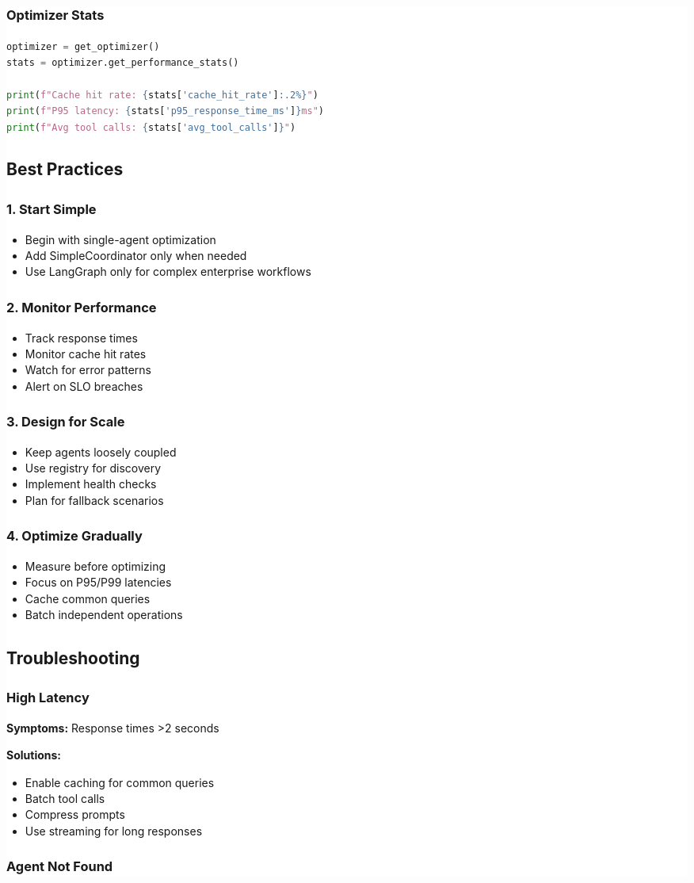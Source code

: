 ### Optimizer Stats

```python
optimizer = get_optimizer()
stats = optimizer.get_performance_stats()

print(f"Cache hit rate: {stats['cache_hit_rate']:.2%}")
print(f"P95 latency: {stats['p95_response_time_ms']}ms")
print(f"Avg tool calls: {stats['avg_tool_calls']}")
```

## Best Practices

### 1. Start Simple
- Begin with single-agent optimization
- Add SimpleCoordinator only when needed
- Use LangGraph only for complex enterprise workflows

### 2. Monitor Performance
- Track response times
- Monitor cache hit rates
- Watch for error patterns
- Alert on SLO breaches

### 3. Design for Scale
- Keep agents loosely coupled
- Use registry for discovery
- Implement health checks
- Plan for fallback scenarios

### 4. Optimize Gradually
- Measure before optimizing
- Focus on P95/P99 latencies
- Cache common queries
- Batch independent operations

## Troubleshooting

### High Latency

**Symptoms:** Response times >2 seconds

**Solutions:**
- Enable caching for common queries
- Batch tool calls
- Compress prompts
- Use streaming for long responses

### Agent Not Found
